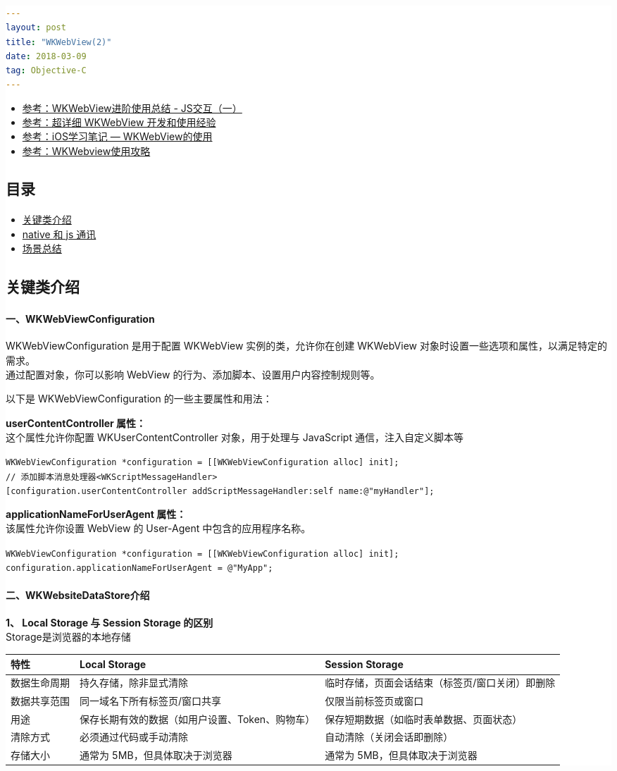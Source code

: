 ```yaml
---
layout: post
title: "WKWebView(2)"
date: 2018-03-09
tag: Objective-C
---
```


- [参考：WKWebView进阶使用总结 - JS交互（一）](https://juejin.cn/post/7062920887065903117)
- [参考：超详细 WKWebView 开发和使用经验](https://www.51cto.com/article/676860.html)    
- [参考：iOS学习笔记 — WKWebView的使用](https://blog.csdn.net/Alexander_Wei/article/details/78360591)   
- [参考：WKWebview使用攻略](https://zhuanlan.zhihu.com/p/164502340)   




## 目录
* [关键类介绍](#content1)
* [native 和 js 通讯](#content2)
* [场景总结](#content3)



## <a id="content1">关键类介绍</a>

#### **一、WKWebViewConfiguration**

WKWebViewConfiguration 是用于配置 WKWebView 实例的类，允许你在创建 WKWebView 对象时设置一些选项和属性，以满足特定的需求。     
通过配置对象，你可以影响 WebView 的行为、添加脚本、设置用户内容控制规则等。     

以下是 WKWebViewConfiguration 的一些主要属性和用法：

**userContentController 属性：**      
这个属性允许你配置 WKUserContentController 对象，用于处理与 JavaScript 通信，注入自定义脚本等     

```objc
WKWebViewConfiguration *configuration = [[WKWebViewConfiguration alloc] init];
// 添加脚本消息处理器<WKScriptMessageHandler>
[configuration.userContentController addScriptMessageHandler:self name:@"myHandler"];
```

**applicationNameForUserAgent 属性：**    
该属性允许你设置 WebView 的 User-Agent 中包含的应用程序名称。     
```objc
WKWebViewConfiguration *configuration = [[WKWebViewConfiguration alloc] init];
configuration.applicationNameForUserAgent = @"MyApp";
```

#### **二、WKWebsiteDataStore介绍**   

**1、 Local Storage 与 Session Storage 的区别**       
Storage是浏览器的本地存储    

|特性|	Local Storage|	Session Storage|
| :--- | :--- | :--- |
|数据生命周期|	持久存储，除非显式清除|	临时存储，页面会话结束（标签页/窗口关闭）即删除|
|数据共享范围|	同一域名下所有标签页/窗口共享|	仅限当前标签页或窗口|
|用途|	保存长期有效的数据（如用户设置、Token、购物车）	|保存短期数据（如临时表单数据、页面状态）|
|清除方式| 	必须通过代码或手动清除	              |自动清除（关闭会话即删除）|
|存储大小| 	通常为 5MB，但具体取决于浏览器	        |通常为 5MB，但具体取决于浏览器|
